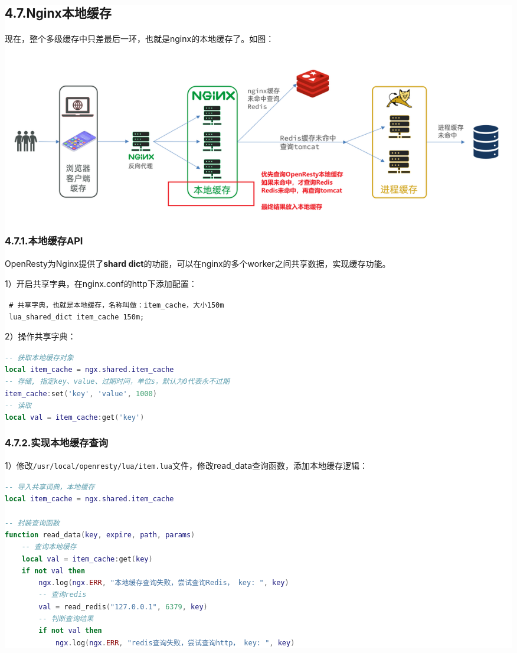 



## 4.7.Nginx本地缓存

现在，整个多级缓存中只差最后一环，也就是nginx的本地缓存了。如图：

![image-20210821114742950](..\图片\4-11【JVM进程缓存、Lua、多级缓存】/image-20210821114742950.png)



### 4.7.1.本地缓存API

OpenResty为Nginx提供了**shard dict**的功能，可以在nginx的多个worker之间共享数据，实现缓存功能。

1）开启共享字典，在nginx.conf的http下添加配置：

```nginx
 # 共享字典，也就是本地缓存，名称叫做：item_cache，大小150m
 lua_shared_dict item_cache 150m; 
```



2）操作共享字典：

```lua
-- 获取本地缓存对象
local item_cache = ngx.shared.item_cache
-- 存储, 指定key、value、过期时间，单位s，默认为0代表永不过期
item_cache:set('key', 'value', 1000)
-- 读取
local val = item_cache:get('key')
```



### 4.7.2.实现本地缓存查询

1）修改`/usr/local/openresty/lua/item.lua`文件，修改read_data查询函数，添加本地缓存逻辑：

```lua
-- 导入共享词典，本地缓存
local item_cache = ngx.shared.item_cache

-- 封装查询函数
function read_data(key, expire, path, params)
    -- 查询本地缓存
    local val = item_cache:get(key)
    if not val then
        ngx.log(ngx.ERR, "本地缓存查询失败，尝试查询Redis， key: ", key)
        -- 查询redis
        val = read_redis("127.0.0.1", 6379, key)
        -- 判断查询结果
        if not val then
            ngx.log(ngx.ERR, "redis查询失败，尝试查询http， key: ", key)
```
